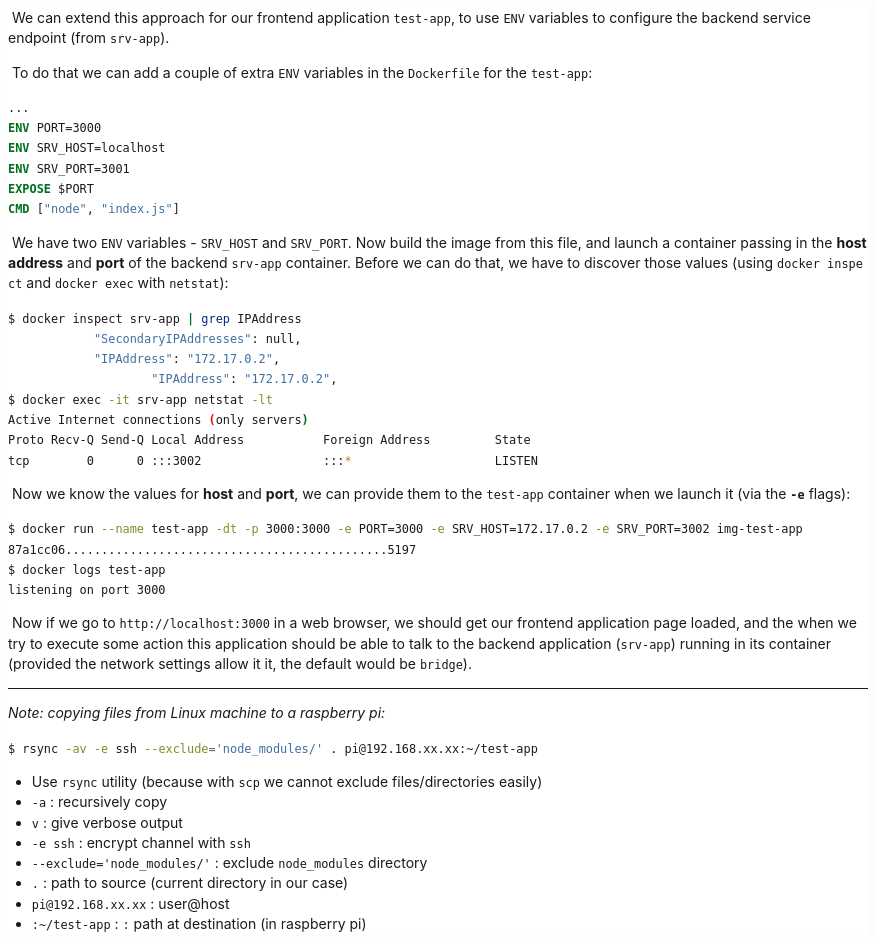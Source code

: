 ​		We can extend this approach for our frontend application `test-app`, to use `ENV` variables to configure the backend service endpoint (from `srv-app`).

​		To do that we can add a couple of extra `ENV` variables in the `Dockerfile` for the `test-app`:

```dockerfile
...
ENV PORT=3000
ENV SRV_HOST=localhost
ENV SRV_PORT=3001
EXPOSE $PORT
CMD ["node", "index.js"]
```

​		We have two `ENV` variables - `SRV_HOST` and `SRV_PORT`. Now build the image from this file, and launch a container passing in the **host address** and **port** of the backend `srv-app` container. Before we can do that, we have to discover those values (using `docker inspect` and `docker exec` with `netstat`):

```bash
$ docker inspect srv-app | grep IPAddress
            "SecondaryIPAddresses": null,
            "IPAddress": "172.17.0.2",
                    "IPAddress": "172.17.0.2",
$ docker exec -it srv-app netstat -lt
Active Internet connections (only servers)
Proto Recv-Q Send-Q Local Address           Foreign Address         State       
tcp        0      0 :::3002                 :::*                    LISTEN
```

​		Now we know the values for **host** and **port**, we can provide them to the `test-app` container when we launch it (via the **`-e`** flags):

```bash
$ docker run --name test-app -dt -p 3000:3000 -e PORT=3000 -e SRV_HOST=172.17.0.2 -e SRV_PORT=3002 img-test-app
87a1cc06.............................................5197
$ docker logs test-app 
listening on port 3000
```

​		Now if we go to `http://localhost:3000` in a web browser, we should get our frontend application page loaded, and the when we try to execute some action this application should be able to talk to the backend application (`srv-app`) running in its container (provided the network settings allow it it, the default would be `bridge`).



-----------------

_Note: copying files from Linux machine to a raspberry pi:_

```bash
$ rsync -av -e ssh --exclude='node_modules/' . pi@192.168.xx.xx:~/test-app
```

- Use `rsync` utility (because with `scp` we cannot exclude files/directories easily)
- `-a` : recursively copy
- `v` : give verbose output
- `-e ssh` : encrypt channel with `ssh`
- `--exclude='node_modules/'` : exclude `node_modules` directory
- `.` : path to source (current directory in our case)
- `pi@192.168.xx.xx` : user@host
- `:~/test-app` : `:` path at destination (in raspberry pi)